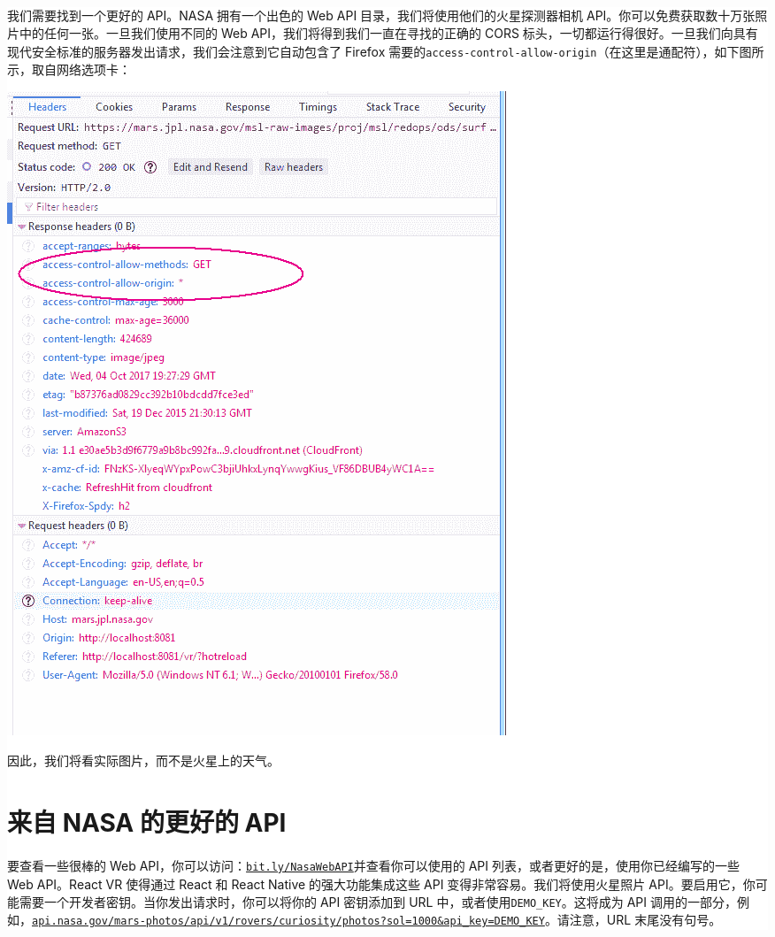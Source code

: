 我们需要找到一个更好的 API。NASA 拥有一个出色的 Web API 目录，我们将使用他们的火星探测器相机 API。你可以免费获取数十万张照片中的任何一张。一旦我们使用不同的 Web API，我们将得到我们一直在寻找的正确的 CORS 标头，一切都运行得很好。一旦我们向具有现代安全标准的服务器发出请求，我们会注意到它自动包含了 Firefox 需要的`access-control-allow-origin`（在这里是通配符），如下图所示，取自网络选项卡：

![](img/5d3aadc5-181d-42fc-a1c2-8cc58ed417f0.png)

因此，我们将看实际图片，而不是火星上的天气。

# 来自 NASA 的更好的 API

要查看一些很棒的 Web API，你可以访问：[`bit.ly/NasaWebAPI`](http://bit.ly/NasaWebAPI)并查看你可以使用的 API 列表，或者更好的是，使用你已经编写的一些 Web API。React VR 使得通过 React 和 React Native 的强大功能集成这些 API 变得非常容易。我们将使用火星照片 API。要启用它，你可能需要一个开发者密钥。当你发出请求时，你可以将你的 API 密钥添加到 URL 中，或者使用`DEMO_KEY`。这将成为 API 调用的一部分，例如，[`api.nasa.gov/mars-photos/api/v1/rovers/curiosity/photos?sol=1000&api_key=DEMO_KEY`](https://api.nasa.gov/mars-photos/api/v1/rovers/curiosity/photos?sol=1000&api_key=DEMO_KEY)。请注意，URL 末尾没有句号。
